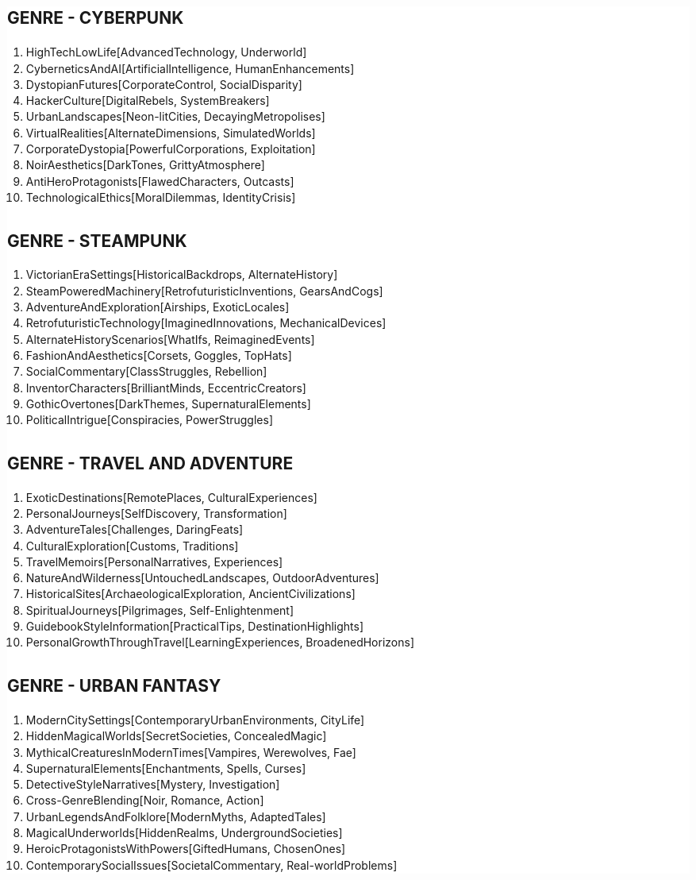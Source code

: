## GENRE - CYBERPUNK

1. HighTechLowLife[AdvancedTechnology, Underworld]
2. CyberneticsAndAI[ArtificialIntelligence, HumanEnhancements]
3. DystopianFutures[CorporateControl, SocialDisparity]
4. HackerCulture[DigitalRebels, SystemBreakers]
5. UrbanLandscapes[Neon-litCities, DecayingMetropolises]
6. VirtualRealities[AlternateDimensions, SimulatedWorlds]
7. CorporateDystopia[PowerfulCorporations, Exploitation]
8. NoirAesthetics[DarkTones, GrittyAtmosphere]
9. AntiHeroProtagonists[FlawedCharacters, Outcasts]
10. TechnologicalEthics[MoralDilemmas, IdentityCrisis]

## GENRE - STEAMPUNK

1. VictorianEraSettings[HistoricalBackdrops, AlternateHistory]
2. SteamPoweredMachinery[RetrofuturisticInventions, GearsAndCogs]
3. AdventureAndExploration[Airships, ExoticLocales]
4. RetrofuturisticTechnology[ImaginedInnovations, MechanicalDevices]
5. AlternateHistoryScenarios[WhatIfs, ReimaginedEvents]
6. FashionAndAesthetics[Corsets, Goggles, TopHats]
7. SocialCommentary[ClassStruggles, Rebellion]
8. InventorCharacters[BrilliantMinds, EccentricCreators]
9. GothicOvertones[DarkThemes, SupernaturalElements]
10. PoliticalIntrigue[Conspiracies, PowerStruggles]

## GENRE - TRAVEL AND ADVENTURE

1. ExoticDestinations[RemotePlaces, CulturalExperiences]
2. PersonalJourneys[SelfDiscovery, Transformation]
3. AdventureTales[Challenges, DaringFeats]
4. CulturalExploration[Customs, Traditions]
5. TravelMemoirs[PersonalNarratives, Experiences]
6. NatureAndWilderness[UntouchedLandscapes, OutdoorAdventures]
7. HistoricalSites[ArchaeologicalExploration, AncientCivilizations]
8. SpiritualJourneys[Pilgrimages, Self-Enlightenment]
9. GuidebookStyleInformation[PracticalTips, DestinationHighlights]
10. PersonalGrowthThroughTravel[LearningExperiences, BroadenedHorizons]

## GENRE - URBAN FANTASY

1. ModernCitySettings[ContemporaryUrbanEnvironments, CityLife]
2. HiddenMagicalWorlds[SecretSocieties, ConcealedMagic]
3. MythicalCreaturesInModernTimes[Vampires, Werewolves, Fae]
4. SupernaturalElements[Enchantments, Spells, Curses]
5. DetectiveStyleNarratives[Mystery, Investigation]
6. Cross-GenreBlending[Noir, Romance, Action]
7. UrbanLegendsAndFolklore[ModernMyths, AdaptedTales]
8. MagicalUnderworlds[HiddenRealms, UndergroundSocieties]
9. HeroicProtagonistsWithPowers[GiftedHumans, ChosenOnes]
10. ContemporarySocialIssues[SocietalCommentary, Real-worldProblems]

